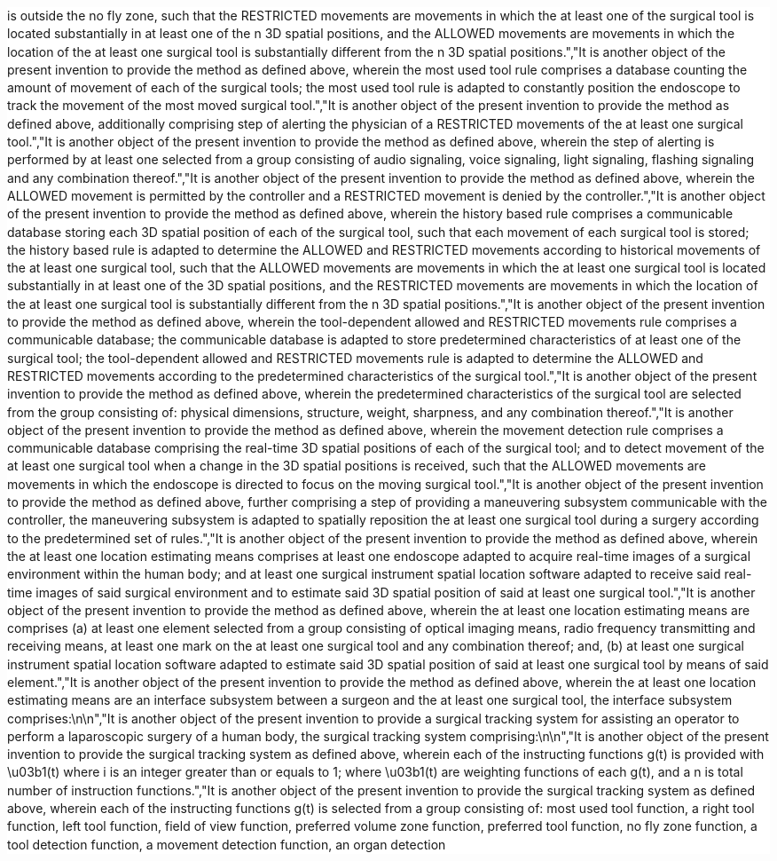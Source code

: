 is outside the no fly zone, such that the RESTRICTED movements are movements in which the at least one of the surgical tool is located substantially in at least one of the n 3D spatial positions, and the ALLOWED movements are movements in which the location of the at least one surgical tool is substantially different from the n 3D spatial positions.","It is another object of the present invention to provide the method as defined above, wherein the most used tool rule comprises a database counting the amount of movement of each of the surgical tools; the most used tool rule is adapted to constantly position the endoscope to track the movement of the most moved surgical tool.","It is another object of the present invention to provide the method as defined above, additionally comprising step of alerting the physician of a RESTRICTED movements of the at least one surgical tool.","It is another object of the present invention to provide the method as defined above, wherein the step of alerting is performed by at least one selected from a group consisting of audio signaling, voice signaling, light signaling, flashing signaling and any combination thereof.","It is another object of the present invention to provide the method as defined above, wherein the ALLOWED movement is permitted by the controller and a RESTRICTED movement is denied by the controller.","It is another object of the present invention to provide the method as defined above, wherein the history based rule comprises a communicable database storing each 3D spatial position of each of the surgical tool, such that each movement of each surgical tool is stored; the history based rule is adapted to determine the ALLOWED and RESTRICTED movements according to historical movements of the at least one surgical tool, such that the ALLOWED movements are movements in which the at least one surgical tool is located substantially in at least one of the 3D spatial positions, and the RESTRICTED movements are movements in which the location of the at least one surgical tool is substantially different from the n 3D spatial positions.","It is another object of the present invention to provide the method as defined above, wherein the tool-dependent allowed and RESTRICTED movements rule comprises a communicable database; the communicable database is adapted to store predetermined characteristics of at least one of the surgical tool; the tool-dependent allowed and RESTRICTED movements rule is adapted to determine the ALLOWED and RESTRICTED movements according to the predetermined characteristics of the surgical tool.","It is another object of the present invention to provide the method as defined above, wherein the predetermined characteristics of the surgical tool are selected from the group consisting of: physical dimensions, structure, weight, sharpness, and any combination thereof.","It is another object of the present invention to provide the method as defined above, wherein the movement detection rule comprises a communicable database comprising the real-time 3D spatial positions of each of the surgical tool; and to detect movement of the at least one surgical tool when a change in the 3D spatial positions is received, such that the ALLOWED movements are movements in which the endoscope is directed to focus on the moving surgical tool.","It is another object of the present invention to provide the method as defined above, further comprising a step of providing a maneuvering subsystem communicable with the controller, the maneuvering subsystem is adapted to spatially reposition the at least one surgical tool during a surgery according to the predetermined set of rules.","It is another object of the present invention to provide the method as defined above, wherein the at least one location estimating means comprises at least one endoscope adapted to acquire real-time images of a surgical environment within the human body; and at least one surgical instrument spatial location software adapted to receive said real-time images of said surgical environment and to estimate said 3D spatial position of said at least one surgical tool.","It is another object of the present invention to provide the method as defined above, wherein the at least one location estimating means are comprises (a) at least one element selected from a group consisting of optical imaging means, radio frequency transmitting and receiving means, at least one mark on the at least one surgical tool and any combination thereof; and, (b) at least one surgical instrument spatial location software adapted to estimate said 3D spatial position of said at least one surgical tool by means of said element.","It is another object of the present invention to provide the method as defined above, wherein the at least one location estimating means are an interface subsystem between a surgeon and the at least one surgical tool, the interface subsystem comprises:\n\n","It is another object of the present invention to provide a surgical tracking system for assisting an operator to perform a laparoscopic surgery of a human body, the surgical tracking system comprising:\n\n","It is another object of the present invention to provide the surgical tracking system as defined above, wherein each of the instructing functions g(t) is provided with \u03b1(t) where i is an integer greater than or equals to 1; where \u03b1(t) are weighting functions of each g(t), and a n is total number of instruction functions.","It is another object of the present invention to provide the surgical tracking system as defined above, wherein each of the instructing functions g(t) is selected from a group consisting of: most used tool function, a right tool function, left tool function, field of view function, preferred volume zone function, preferred tool function, no fly zone function, a tool detection function, a movement detection function, an organ detection